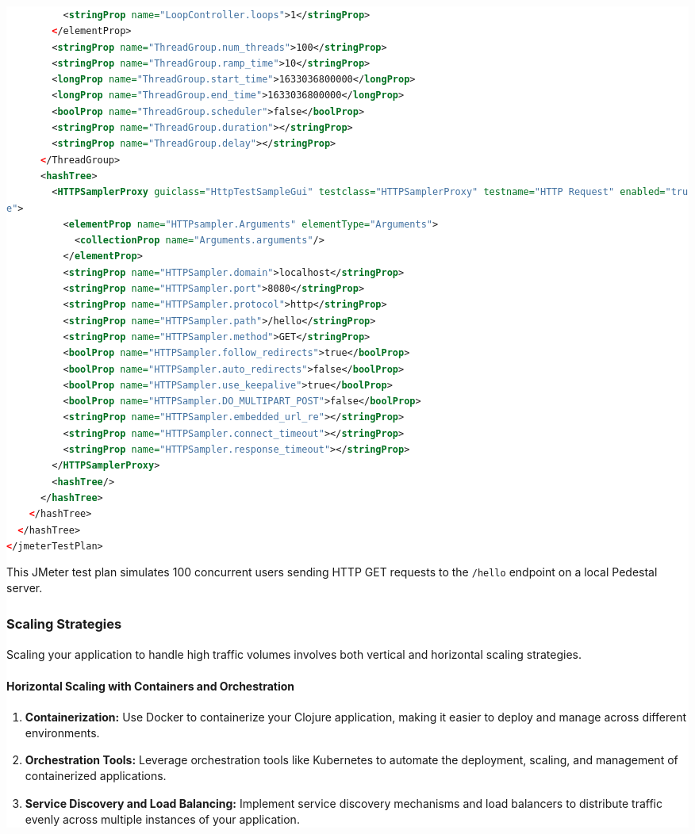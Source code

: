```xml
          <stringProp name="LoopController.loops">1</stringProp>
        </elementProp>
        <stringProp name="ThreadGroup.num_threads">100</stringProp>
        <stringProp name="ThreadGroup.ramp_time">10</stringProp>
        <longProp name="ThreadGroup.start_time">1633036800000</longProp>
        <longProp name="ThreadGroup.end_time">1633036800000</longProp>
        <boolProp name="ThreadGroup.scheduler">false</boolProp>
        <stringProp name="ThreadGroup.duration"></stringProp>
        <stringProp name="ThreadGroup.delay"></stringProp>
      </ThreadGroup>
      <hashTree>
        <HTTPSamplerProxy guiclass="HttpTestSampleGui" testclass="HTTPSamplerProxy" testname="HTTP Request" enabled="true">
          <elementProp name="HTTPsampler.Arguments" elementType="Arguments">
            <collectionProp name="Arguments.arguments"/>
          </elementProp>
          <stringProp name="HTTPSampler.domain">localhost</stringProp>
          <stringProp name="HTTPSampler.port">8080</stringProp>
          <stringProp name="HTTPSampler.protocol">http</stringProp>
          <stringProp name="HTTPSampler.path">/hello</stringProp>
          <stringProp name="HTTPSampler.method">GET</stringProp>
          <boolProp name="HTTPSampler.follow_redirects">true</boolProp>
          <boolProp name="HTTPSampler.auto_redirects">false</boolProp>
          <boolProp name="HTTPSampler.use_keepalive">true</boolProp>
          <boolProp name="HTTPSampler.DO_MULTIPART_POST">false</boolProp>
          <stringProp name="HTTPSampler.embedded_url_re"></stringProp>
          <stringProp name="HTTPSampler.connect_timeout"></stringProp>
          <stringProp name="HTTPSampler.response_timeout"></stringProp>
        </HTTPSamplerProxy>
        <hashTree/>
      </hashTree>
    </hashTree>
  </hashTree>
</jmeterTestPlan>
```

This JMeter test plan simulates 100 concurrent users sending HTTP GET requests to the `/hello` endpoint on a local Pedestal server.

### Scaling Strategies

Scaling your application to handle high traffic volumes involves both vertical and horizontal scaling strategies.

#### Horizontal Scaling with Containers and Orchestration

1. **Containerization:** Use Docker to containerize your Clojure application, making it easier to deploy and manage across different environments.

2. **Orchestration Tools:** Leverage orchestration tools like Kubernetes to automate the deployment, scaling, and management of containerized applications.

3. **Service Discovery and Load Balancing:** Implement service discovery mechanisms and load balancers to distribute traffic evenly across multiple instances of your application.

